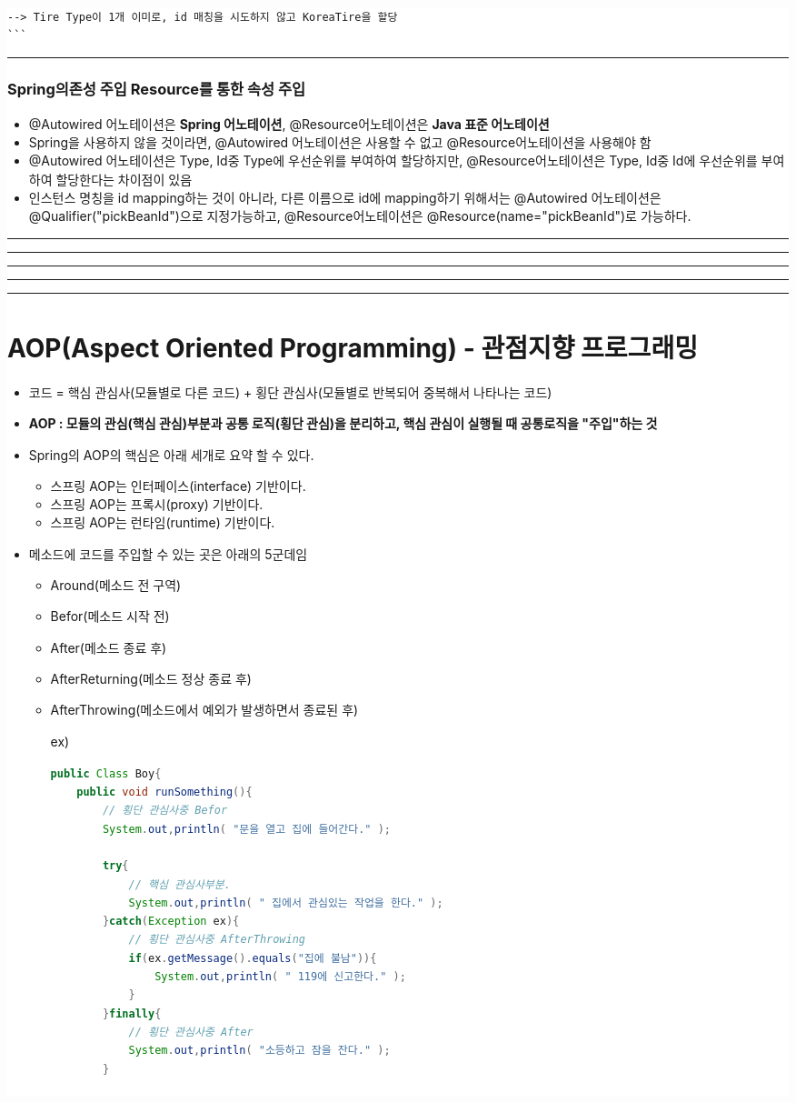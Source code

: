     --> Tire Type이 1개 이미로, id 매칭을 시도하지 않고 KoreaTire을 할당
    ```

  ---

  ### Spring의존성 주입 Resource를 통한 속성 주입

  - @Autowired 어노테이션은 **Spring 어노테이션**, @Resource어노테이션은 **Java 표준 어노테이션**
  - Spring을 사용하지 않을 것이라면, @Autowired 어노테이션은 사용할 수 없고 @Resource어노테이션을 사용해야 함
  - @Autowired 어노테이션은 Type, Id중 Type에 우선순위를 부여하여 할당하지만, @Resource어노테이션은  Type, Id중 Id에 우선순위를 부여하여 할당한다는 차이점이 있음
  - 인스턴스 명칭을 id mapping하는 것이 아니라, 다른 이름으로 id에 mapping하기 위해서는 @Autowired 어노테이션은 @Qualifier("pickBeanId")으로 지정가능하고, @Resource어노테이션은 @Resource(name="pickBeanId")로 가능하다.

---

---

---

---

---

# AOP(Aspect Oriented Programming) - 관점지향 프로그래밍

- 코드 = 핵심 관심사(모듈별로 다른 코드) + 횡단 관심사(모듈별로 반복되어 중복해서 나타나는 코드)

- **AOP : 모듈의 관심(핵심 관심)부분과 공통 로직(횡단 관심)을 분리하고, 핵심 관심이 실행될 때 공통로직을 "주입"하는 것**

- Spring의 AOP의 핵심은 아래 세개로 요약 할 수 있다.

  - 스프링 AOP는 인터페이스(interface) 기반이다.
  - 스프링 AOP는 프록시(proxy) 기반이다.
  - 스프링 AOP는 런타임(runtime) 기반이다.

- 메소드에 코드를 주입할 수 있는 곳은 아래의 5군데임

  - Around(메소드 전 구역)

  - Befor(메소드 시작 전)

  - After(메소드 종료 후)

  - AfterReturning(메소드 정상 종료 후)

  - AfterThrowing(메소드에서 예외가 발생하면서 종료된 후)

    ex) 

    ```java
    public Class Boy{
        public void runSomething(){
            // 횡단 관심사중 Befor
            System.out,println( "문을 열고 집에 들어간다." );
            
            try{
                // 핵심 관심사부분.
                System.out,println( " 집에서 관심있는 작업을 한다." );
            }catch(Exception ex){
                // 횡단 관심사중 AfterThrowing
                if(ex.getMessage().equals("집에 불남")){
                    System.out,println( " 119에 신고한다." );
                }
            }finally{
                // 횡단 관심사중 After
                System.out,println( "소등하고 잠을 잔다." );
            }
            